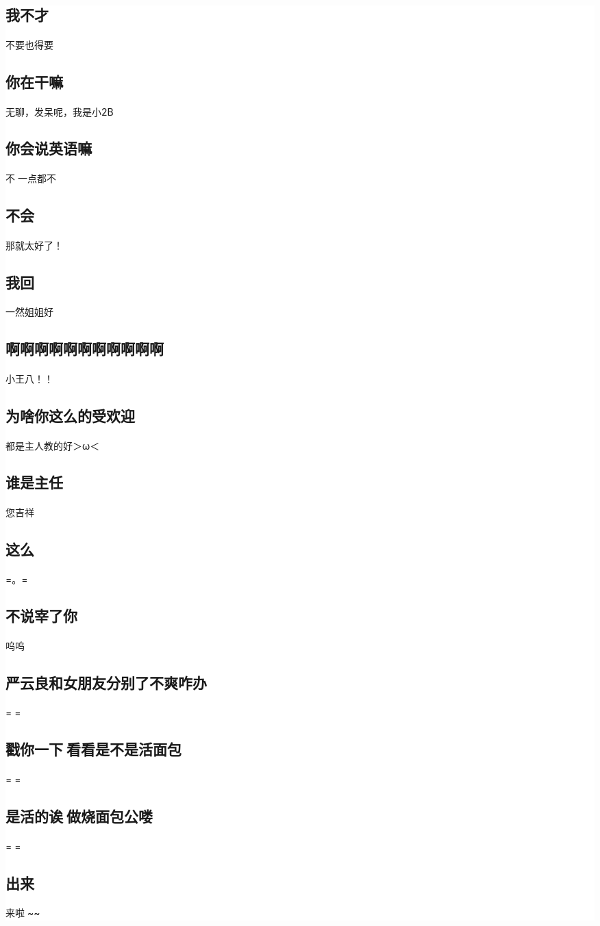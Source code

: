 ## 我不才
不要也得要

## 你在干嘛
无聊，发呆呢，我是小2B

## 你会说英语嘛
不   一点都不

## 不会
那就太好了！

## 我回
一然姐姐好

## 啊啊啊啊啊啊啊啊啊啊啊
小王八！！

## 为啥你这么的受欢迎
都是主人教的好＞ω＜

## 谁是主任
您吉祥

## 这么
=。=

## 不说宰了你
呜呜

## 严云良和女朋友分别了不爽咋办
= =

## 戳你一下 看看是不是活面包
= =

## 是活的诶 做烧面包公喽
= =

## 出来
来啦  ~~
